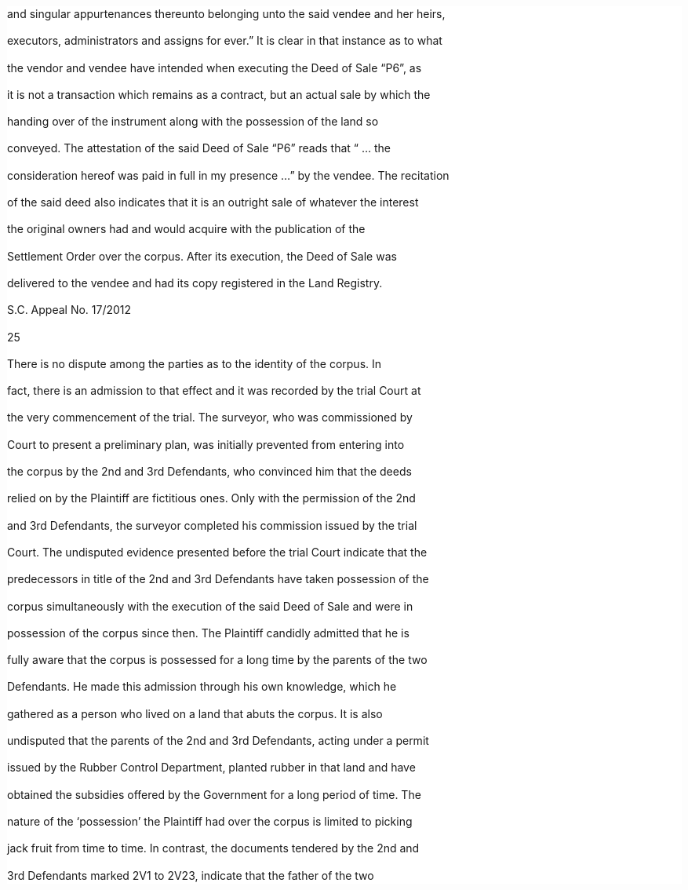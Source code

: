 and singular appurtenances thereunto belonging unto the said vendee and her heirs,

executors, administrators and assigns for ever.” It is clear in that instance as to what

the vendor and vendee have intended when executing the Deed of Sale “P6”, as

it is not a transaction which remains as a contract, but an actual sale by which the

handing over of the instrument along with the possession of the land so

conveyed. The attestation of the said Deed of Sale “P6” reads that “ … the

consideration hereof was paid in full in my presence …” by the vendee. The recitation

of the said deed also indicates that it is an outright sale of whatever the interest

the original owners had and would acquire with the publication of the

Settlement Order over the corpus. After its execution, the Deed of Sale was

delivered to the vendee and had its copy registered in the Land Registry.

S.C. Appeal No. 17/2012

25

There is no dispute among the parties as to the identity of the corpus. In

fact, there is an admission to that effect and it was recorded by the trial Court at

the very commencement of the trial. The surveyor, who was commissioned by

Court to present a preliminary plan, was initially prevented from entering into

the corpus by the 2nd and 3rd Defendants, who convinced him that the deeds

relied on by the Plaintiff are fictitious ones. Only with the permission of the 2nd

and 3rd Defendants, the surveyor completed his commission issued by the trial

Court. The undisputed evidence presented before the trial Court indicate that the

predecessors in title of the 2nd and 3rd Defendants have taken possession of the

corpus simultaneously with the execution of the said Deed of Sale and were in

possession of the corpus since then. The Plaintiff candidly admitted that he is

fully aware that the corpus is possessed for a long time by the parents of the two

Defendants. He made this admission through his own knowledge, which he

gathered as a person who lived on a land that abuts the corpus. It is also

undisputed that the parents of the 2nd and 3rd Defendants, acting under a permit

issued by the Rubber Control Department, planted rubber in that land and have

obtained the subsidies offered by the Government for a long period of time. The

nature of the ‘possession’ the Plaintiff had over the corpus is limited to picking

jack fruit from time to time. In contrast, the documents tendered by the 2nd and

3rd Defendants marked 2V1 to 2V23, indicate that the father of the two
